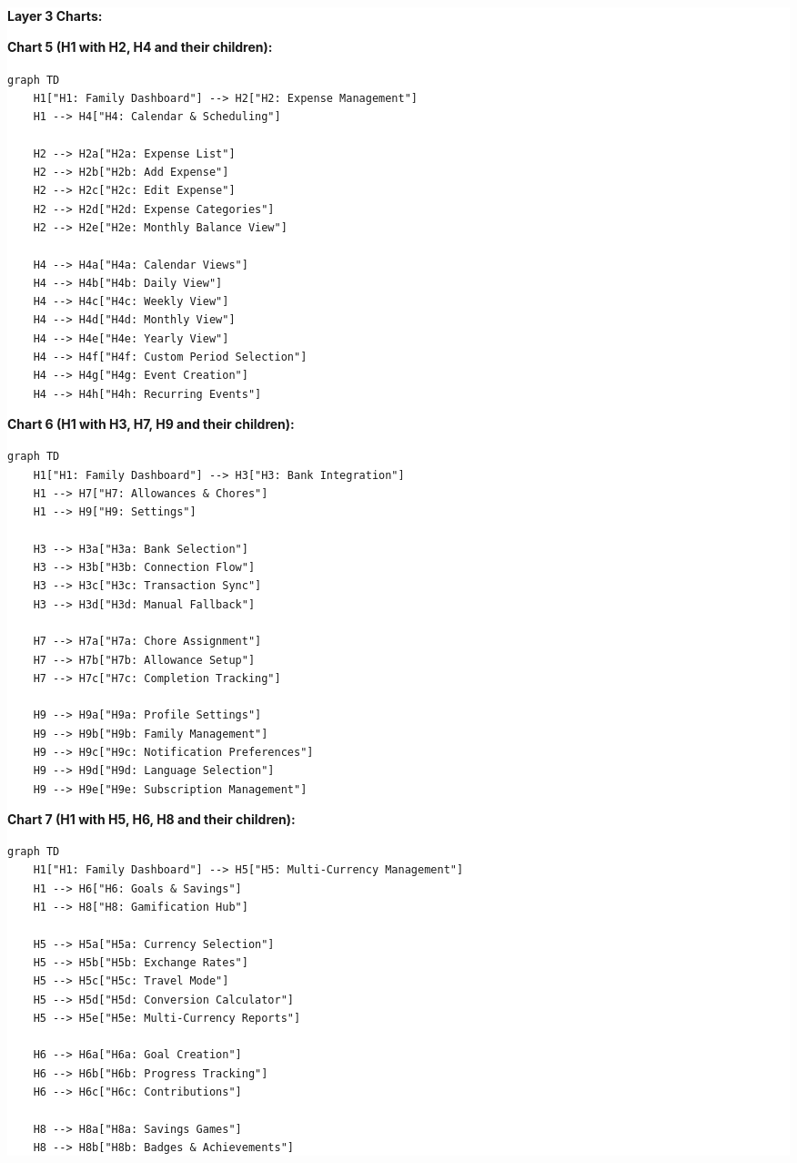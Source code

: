 **Layer 3 Charts:**

**Chart 5 (H1 with H2, H4 and their children):**
```mermaid
graph TD
    H1["H1: Family Dashboard"] --> H2["H2: Expense Management"]
    H1 --> H4["H4: Calendar & Scheduling"]
    
    H2 --> H2a["H2a: Expense List"]
    H2 --> H2b["H2b: Add Expense"]
    H2 --> H2c["H2c: Edit Expense"]
    H2 --> H2d["H2d: Expense Categories"]
    H2 --> H2e["H2e: Monthly Balance View"]
    
    H4 --> H4a["H4a: Calendar Views"]
    H4 --> H4b["H4b: Daily View"]
    H4 --> H4c["H4c: Weekly View"]
    H4 --> H4d["H4d: Monthly View"]
    H4 --> H4e["H4e: Yearly View"]
    H4 --> H4f["H4f: Custom Period Selection"]
    H4 --> H4g["H4g: Event Creation"]
    H4 --> H4h["H4h: Recurring Events"]
```

**Chart 6 (H1 with H3, H7, H9 and their children):**
```mermaid
graph TD
    H1["H1: Family Dashboard"] --> H3["H3: Bank Integration"]
    H1 --> H7["H7: Allowances & Chores"]
    H1 --> H9["H9: Settings"]
    
    H3 --> H3a["H3a: Bank Selection"]
    H3 --> H3b["H3b: Connection Flow"]
    H3 --> H3c["H3c: Transaction Sync"]
    H3 --> H3d["H3d: Manual Fallback"]
    
    H7 --> H7a["H7a: Chore Assignment"]
    H7 --> H7b["H7b: Allowance Setup"]
    H7 --> H7c["H7c: Completion Tracking"]
    
    H9 --> H9a["H9a: Profile Settings"]
    H9 --> H9b["H9b: Family Management"]
    H9 --> H9c["H9c: Notification Preferences"]
    H9 --> H9d["H9d: Language Selection"]
    H9 --> H9e["H9e: Subscription Management"]
```

**Chart 7 (H1 with H5, H6, H8 and their children):**
```mermaid
graph TD
    H1["H1: Family Dashboard"] --> H5["H5: Multi-Currency Management"]
    H1 --> H6["H6: Goals & Savings"]
    H1 --> H8["H8: Gamification Hub"]
    
    H5 --> H5a["H5a: Currency Selection"]
    H5 --> H5b["H5b: Exchange Rates"]
    H5 --> H5c["H5c: Travel Mode"]
    H5 --> H5d["H5d: Conversion Calculator"]
    H5 --> H5e["H5e: Multi-Currency Reports"]
    
    H6 --> H6a["H6a: Goal Creation"]
    H6 --> H6b["H6b: Progress Tracking"]
    H6 --> H6c["H6c: Contributions"]
    
    H8 --> H8a["H8a: Savings Games"]
    H8 --> H8b["H8b: Badges & Achievements"]
```